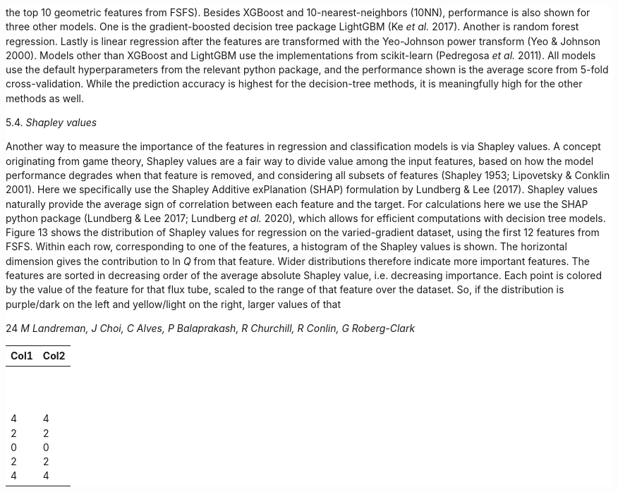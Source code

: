 the top 10 geometric features from FSFS). Besides XGBoost and 10-nearest-neighbors
(10NN), performance is also shown for three other models. One is the gradient-boosted
decision tree package LightGBM (Ke _et al._ 2017). Another is random forest regression.
Lastly is linear regression after the features are transformed with the Yeo-Johnson power
transform (Yeo & Johnson 2000). Models other than XGBoost and LightGBM use the
implementations from scikit-learn (Pedregosa _et al._ 2011). All models use the default
hyperparameters from the relevant python package, and the performance shown is the
average score from 5-fold cross-validation. While the prediction accuracy is highest for
the decision-tree methods, it is meaningfully high for the other methods as well.


5.4. _Shapley values_


Another way to measure the importance of the features in regression and classification
models is via Shapley values. A concept originating from game theory, Shapley values
are a fair way to divide value among the input features, based on how the model
performance degrades when that feature is removed, and considering all subsets of
features (Shapley 1953; Lipovetsky & Conklin 2001). Here we specifically use the Shapley
Additive exPlanation (SHAP) formulation by Lundberg & Lee (2017). Shapley values
naturally provide the average sign of correlation between each feature and the target.
For calculations here we use the SHAP python package (Lundberg & Lee 2017; Lundberg
_et al._ 2020), which allows for efficient computations with decision tree models.
Figure 13 shows the distribution of Shapley values for regression on the varied-gradient
dataset, using the first 12 features from FSFS. Within each row, corresponding to one of
the features, a histogram of the Shapley values is shown. The horizontal dimension gives
the contribution to ln _Q_ from that feature. Wider distributions therefore indicate more
important features. The features are sorted in decreasing order of the average absolute
Shapley value, i.e. decreasing importance. Each point is colored by the value of the
feature for that flux tube, scaled to the range of that feature over the dataset. So, if the
distribution is purple/dark on the left and yellow/light on the right, larger values of that


24 _M Landreman, J Choi, C Alves, P Balaprakash, R Churchill, R Conlin, G Roberg-Clark_







|Col1|Col2|
|---|---|
|||
|||
|||
|||
|||
|||
|||
|||
|||
|||
|||
|||
|4<br>2<br>0<br>2<br>4|4<br>2<br>0<br>2<br>4|
